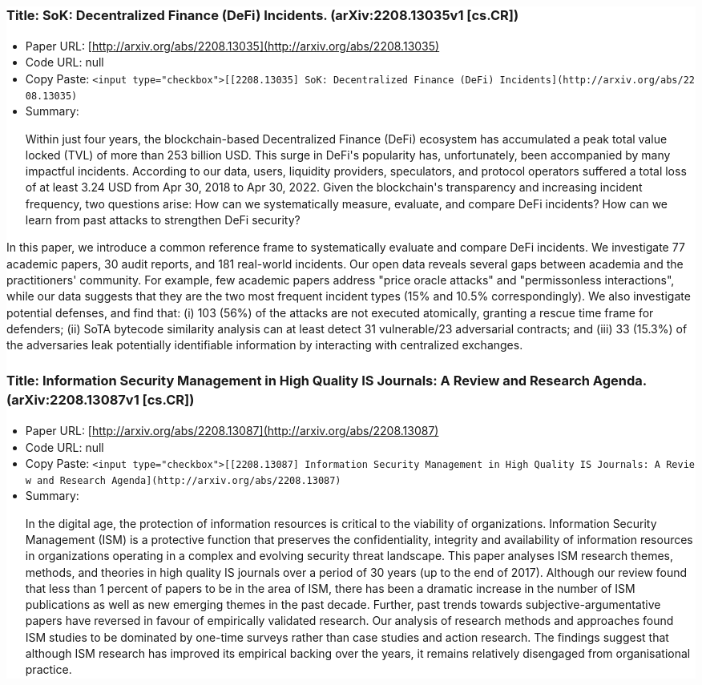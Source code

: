 ### Title: SoK: Decentralized Finance (DeFi) Incidents. (arXiv:2208.13035v1 [cs.CR])
* Paper URL: [http://arxiv.org/abs/2208.13035](http://arxiv.org/abs/2208.13035)
* Code URL: null
* Copy Paste: `<input type="checkbox">[[2208.13035] SoK: Decentralized Finance (DeFi) Incidents](http://arxiv.org/abs/2208.13035)`
* Summary: <p>Within just four years, the blockchain-based Decentralized Finance (DeFi)
ecosystem has accumulated a peak total value locked (TVL) of more than 253
billion USD. This surge in DeFi's popularity has, unfortunately, been
accompanied by many impactful incidents. According to our data, users,
liquidity providers, speculators, and protocol operators suffered a total loss
of at least 3.24 USD from Apr 30, 2018 to Apr 30, 2022. Given the blockchain's
transparency and increasing incident frequency, two questions arise: How can we
systematically measure, evaluate, and compare DeFi incidents? How can we learn
from past attacks to strengthen DeFi security?
</p>
<p>In this paper, we introduce a common reference frame to systematically
evaluate and compare DeFi incidents. We investigate 77 academic papers, 30
audit reports, and 181 real-world incidents. Our open data reveals several gaps
between academia and the practitioners' community. For example, few academic
papers address "price oracle attacks" and "permissonless interactions", while
our data suggests that they are the two most frequent incident types (15% and
10.5% correspondingly). We also investigate potential defenses, and find that:
(i) 103 (56%) of the attacks are not executed atomically, granting a rescue
time frame for defenders; (ii) SoTA bytecode similarity analysis can at least
detect 31 vulnerable/23 adversarial contracts; and (iii) 33 (15.3%) of the
adversaries leak potentially identifiable information by interacting with
centralized exchanges.
</p>

### Title: Information Security Management in High Quality IS Journals: A Review and Research Agenda. (arXiv:2208.13087v1 [cs.CR])
* Paper URL: [http://arxiv.org/abs/2208.13087](http://arxiv.org/abs/2208.13087)
* Code URL: null
* Copy Paste: `<input type="checkbox">[[2208.13087] Information Security Management in High Quality IS Journals: A Review and Research Agenda](http://arxiv.org/abs/2208.13087)`
* Summary: <p>In the digital age, the protection of information resources is critical to
the viability of organizations. Information Security Management (ISM) is a
protective function that preserves the confidentiality, integrity and
availability of information resources in organizations operating in a complex
and evolving security threat landscape. This paper analyses ISM research
themes, methods, and theories in high quality IS journals over a period of 30
years (up to the end of 2017). Although our review found that less than 1
percent of papers to be in the area of ISM, there has been a dramatic increase
in the number of ISM publications as well as new emerging themes in the past
decade. Further, past trends towards subjective-argumentative papers have
reversed in favour of empirically validated research. Our analysis of research
methods and approaches found ISM studies to be dominated by one-time surveys
rather than case studies and action research. The findings suggest that
although ISM research has improved its empirical backing over the years, it
remains relatively disengaged from organisational practice.
</p>
